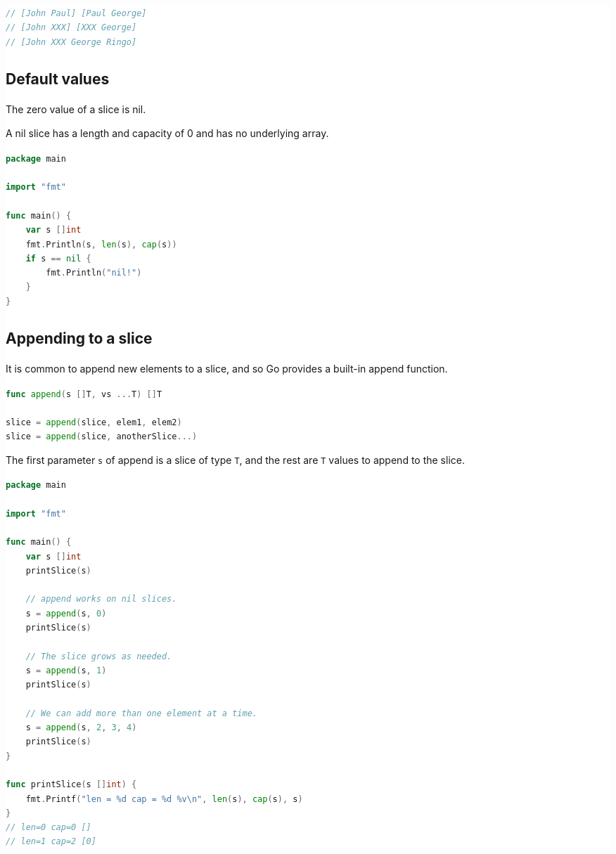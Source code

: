 ```go
// [John Paul] [Paul George]
// [John XXX] [XXX George]
// [John XXX George Ringo]
```

## Default values

The zero value of a slice is nil.

A nil slice has a length and capacity of 0 and has no underlying array.

```go
package main

import "fmt"

func main() {
    var s []int
    fmt.Println(s, len(s), cap(s))
    if s == nil {
        fmt.Println("nil!")
    }
}
```

## Appending to a slice

It is common to append new elements to a slice, and so Go provides a built-in append function.

```go
func append(s []T, vs ...T) []T

slice = append(slice, elem1, elem2)
slice = append(slice, anotherSlice...)
```

The first parameter `s` of append is a slice of type `T`, and the rest are `T` values to append to the slice.

```go
package main

import "fmt"

func main() {
    var s []int
    printSlice(s)

    // append works on nil slices.
    s = append(s, 0)
    printSlice(s)

    // The slice grows as needed.
    s = append(s, 1)
    printSlice(s)

    // We can add more than one element at a time.
    s = append(s, 2, 3, 4)
    printSlice(s)
}

func printSlice(s []int) {
    fmt.Printf("len = %d cap = %d %v\n", len(s), cap(s), s)
}
// len=0 cap=0 []
// len=1 cap=2 [0]
```